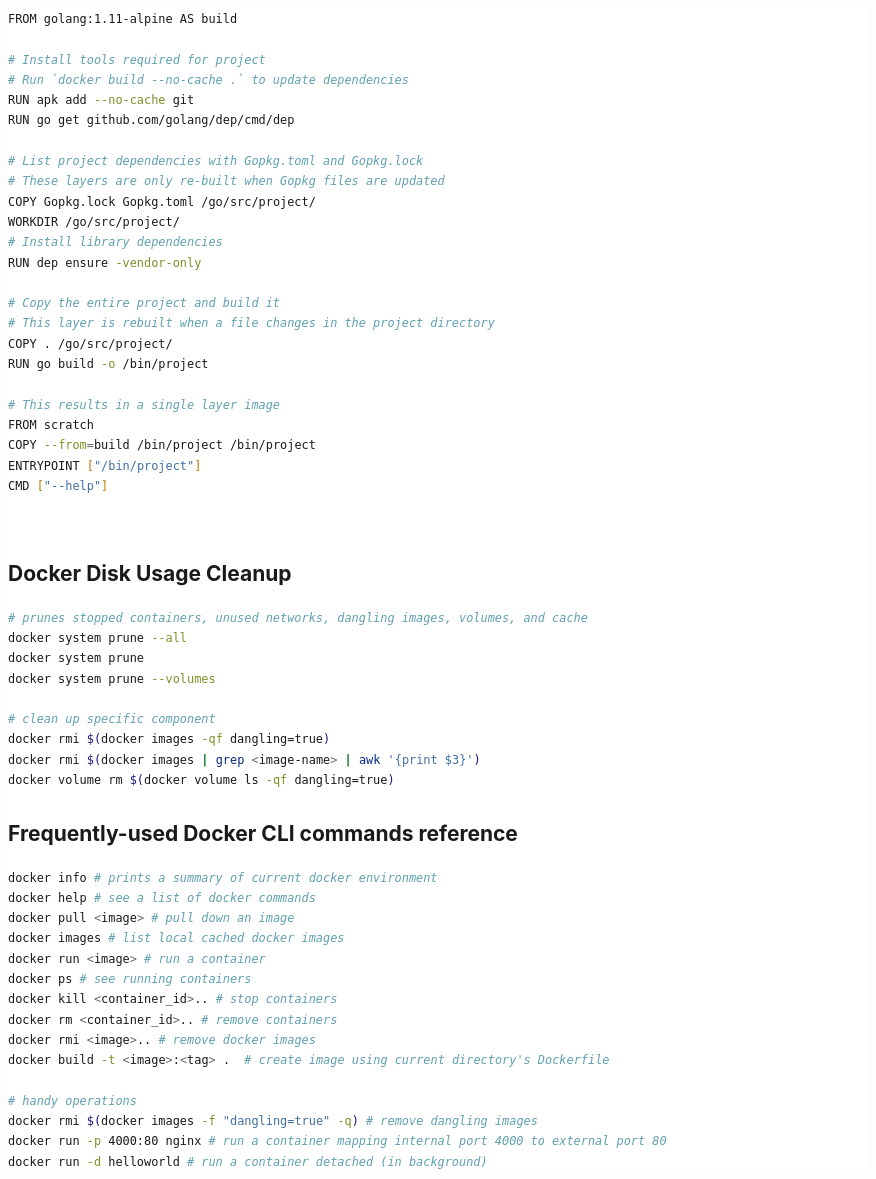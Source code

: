 ```sh
FROM golang:1.11-alpine AS build

# Install tools required for project
# Run `docker build --no-cache .` to update dependencies
RUN apk add --no-cache git
RUN go get github.com/golang/dep/cmd/dep

# List project dependencies with Gopkg.toml and Gopkg.lock
# These layers are only re-built when Gopkg files are updated
COPY Gopkg.lock Gopkg.toml /go/src/project/
WORKDIR /go/src/project/
# Install library dependencies
RUN dep ensure -vendor-only

# Copy the entire project and build it
# This layer is rebuilt when a file changes in the project directory
COPY . /go/src/project/
RUN go build -o /bin/project

# This results in a single layer image
FROM scratch
COPY --from=build /bin/project /bin/project
ENTRYPOINT ["/bin/project"]
CMD ["--help"]
```

<br/>

## Docker Disk Usage Cleanup

```sh
# prunes stopped containers, unused networks, dangling images, volumes, and cache
docker system prune --all
docker system prune
docker system prune --volumes

# clean up specific component
docker rmi $(docker images -qf dangling=true)
docker rmi $(docker images | grep <image-name> | awk '{print $3}')
docker volume rm $(docker volume ls -qf dangling=true)
```

## Frequently-used Docker CLI commands reference

```sh
docker info # prints a summary of current docker environment
docker help # see a list of docker commands
docker pull <image> # pull down an image
docker images # list local cached docker images
docker run <image> # run a container
docker ps # see running containers
docker kill <container_id>.. # stop containers
docker rm <container_id>.. # remove containers
docker rmi <image>.. # remove docker images
docker build -t <image>:<tag> .  # create image using current directory's Dockerfile

# handy operations
docker rmi $(docker images -f "dangling=true" -q) # remove dangling images
docker run -p 4000:80 nginx # run a container mapping internal port 4000 to external port 80
docker run -d helloworld # run a container detached (in background)
```
